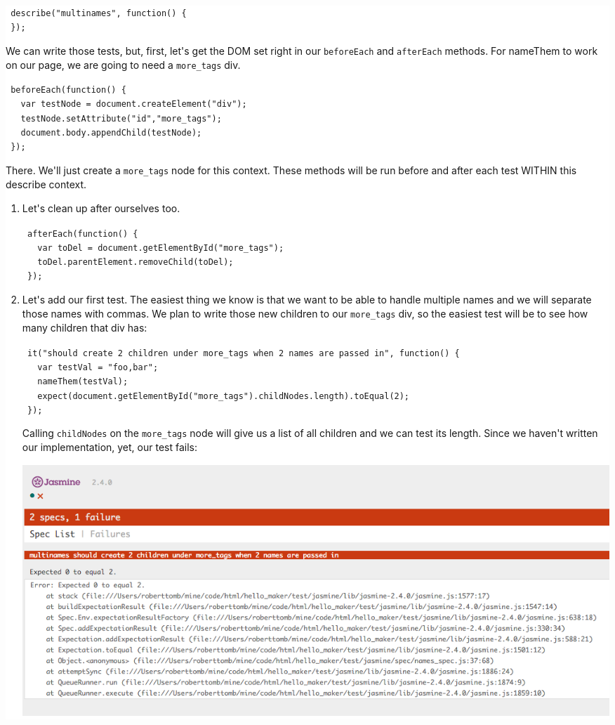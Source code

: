    ```
    describe("multinames", function() {
    });
   ```
   We can write those tests, but, first, let's get the DOM set right in our 
   `beforeEach` and `afterEach` methods. For nameThem to work on our page, 
   we are going to need a `more_tags` div.

   ```
    beforeEach(function() {
      var testNode = document.createElement("div");
      testNode.setAttribute("id","more_tags");
      document.body.appendChild(testNode);
    });
   ```
   
   There. We'll just create a `more_tags` node for this context. These methods
   will be run before and after each test WITHIN this describe context. 

1. Let's clean up after ourselves too. 

   ```
    afterEach(function() {
      var toDel = document.getElementById("more_tags");
      toDel.parentElement.removeChild(toDel);
    });
   ```

1. Let's add our first test. The easiest thing we know is that we want to 
   be able to handle multiple names and we will separate those names with 
   commas. We plan to write those new children to our `more_tags` div, so 
   the easiest test will be to see how many children that div has:

   ```
    it("should create 2 children under more_tags when 2 names are passed in", function() {
      var testVal = "foo,bar";
      nameThem(testVal);
      expect(document.getElementById("more_tags").childNodes.length).toEqual(2);
    });
   ```

   Calling `childNodes` on the `more_tags` node will give us a list of all 
   children and we can test its length. Since we haven't written our 
   implementation, yet, our test fails:

   ![first failing advanced test](doc/hello-jasmine-tdd-first-failing.png)
